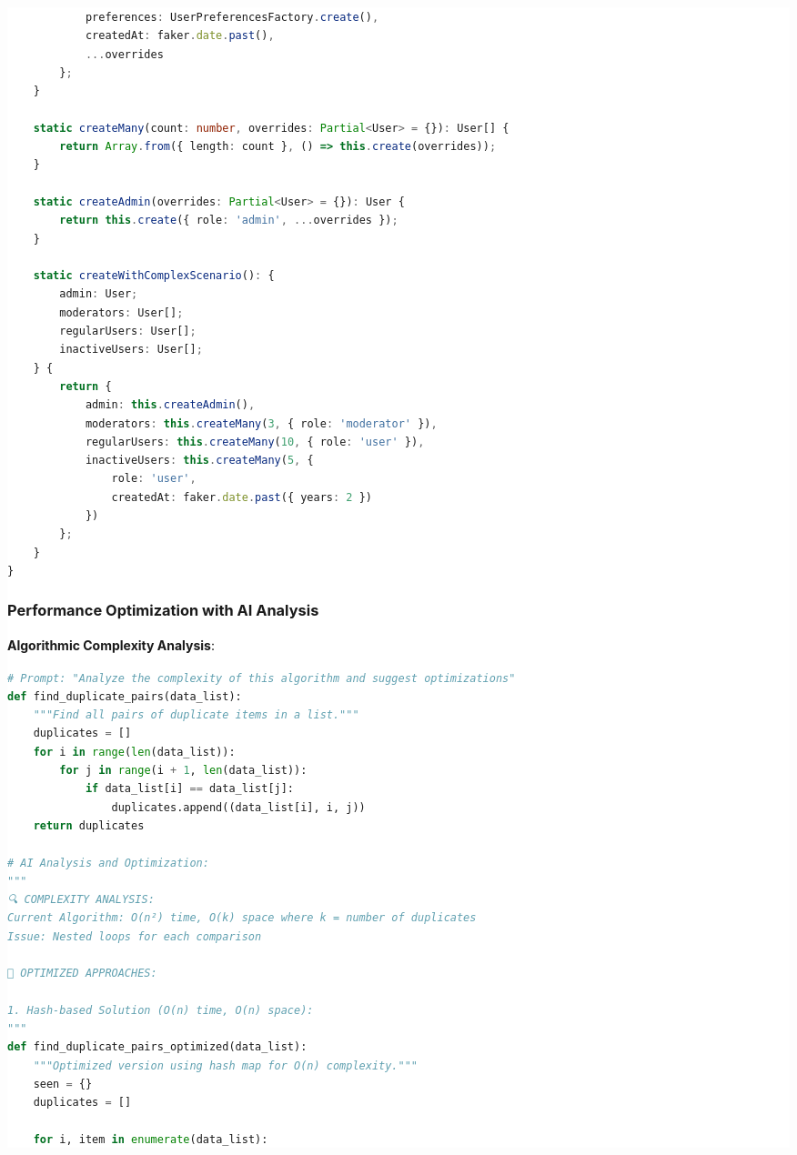 ```typescript
            preferences: UserPreferencesFactory.create(),
            createdAt: faker.date.past(),
            ...overrides
        };
    }
    
    static createMany(count: number, overrides: Partial<User> = {}): User[] {
        return Array.from({ length: count }, () => this.create(overrides));
    }
    
    static createAdmin(overrides: Partial<User> = {}): User {
        return this.create({ role: 'admin', ...overrides });
    }
    
    static createWithComplexScenario(): {
        admin: User;
        moderators: User[];
        regularUsers: User[];
        inactiveUsers: User[];
    } {
        return {
            admin: this.createAdmin(),
            moderators: this.createMany(3, { role: 'moderator' }),
            regularUsers: this.createMany(10, { role: 'user' }),
            inactiveUsers: this.createMany(5, { 
                role: 'user',
                createdAt: faker.date.past({ years: 2 })
            })
        };
    }
}
```

### Performance Optimization with AI Analysis

**Algorithmic Complexity Analysis**:

```python
# Prompt: "Analyze the complexity of this algorithm and suggest optimizations"
def find_duplicate_pairs(data_list):
    """Find all pairs of duplicate items in a list."""
    duplicates = []
    for i in range(len(data_list)):
        for j in range(i + 1, len(data_list)):
            if data_list[i] == data_list[j]:
                duplicates.append((data_list[i], i, j))
    return duplicates

# AI Analysis and Optimization:
"""
🔍 COMPLEXITY ANALYSIS:
Current Algorithm: O(n²) time, O(k) space where k = number of duplicates
Issue: Nested loops for each comparison

🚀 OPTIMIZED APPROACHES:

1. Hash-based Solution (O(n) time, O(n) space):
"""
def find_duplicate_pairs_optimized(data_list):
    """Optimized version using hash map for O(n) complexity."""
    seen = {}
    duplicates = []
    
    for i, item in enumerate(data_list):
```